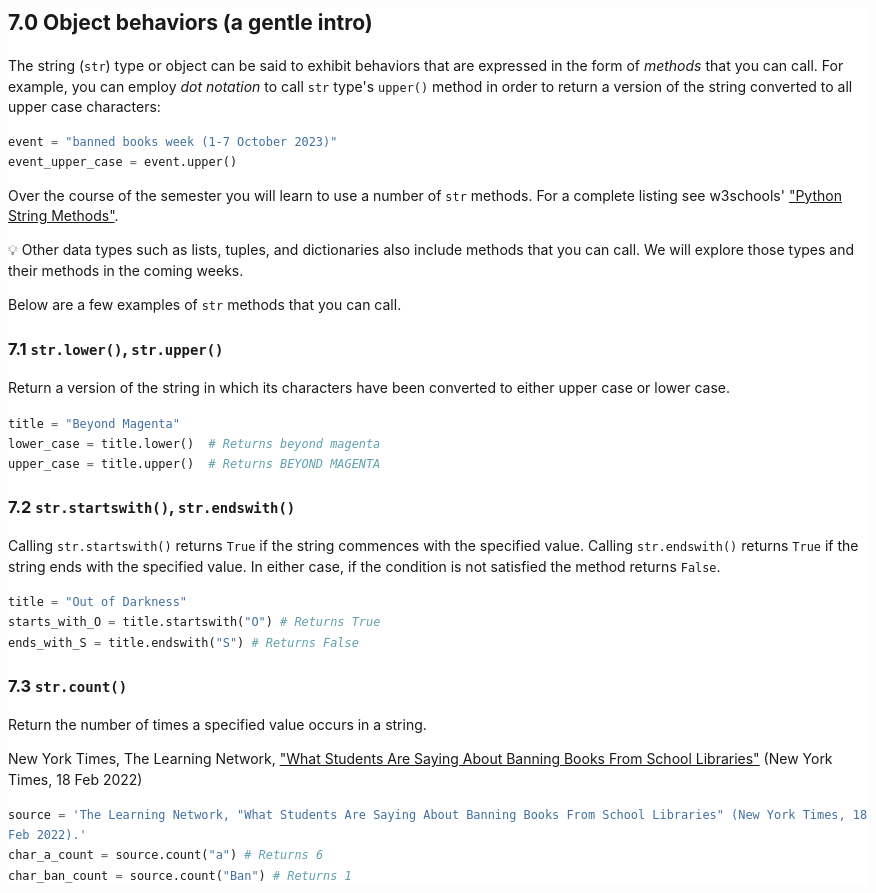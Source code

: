 ## 7.0 Object behaviors (a gentle intro)

The string (`str`) type or object can be said to exhibit behaviors that are expressed in the form of
_methods_ that you can call. For example, you can employ _dot notation_ to call `str` type's
`upper()` method in order to return a version of the string converted to all upper case characters:

```python
event = "banned books week (1-7 October 2023)"
event_upper_case = event.upper()
```

Over the course of the semester you will learn to use a number of `str` methods. For a complete
listing see w3schools'
["Python String Methods"](https://www.w3schools.com/python/python_ref_string.asp).

:bulb: Other data types such as lists, tuples, and dictionaries also include methods that you can
call. We will explore those types and their methods in the coming weeks.

Below are a few examples of `str` methods that you can call.

### 7.1 `str.lower()`, `str.upper()`

Return a version of the string in which its characters have been converted to either upper case or
lower case.

```python
title = "Beyond Magenta"
lower_case = title.lower()  # Returns beyond magenta
upper_case = title.upper()  # Returns BEYOND MAGENTA
```

### 7.2 `str.startswith()`, `str.endswith()`

Calling `str.startswith()` returns `True` if the string commences with the specified value. Calling
`str.endswith()` returns `True` if the string ends with the specified value. In either case, if the
condition is not satisfied the method returns `False`.

```python
title = "Out of Darkness"
starts_with_O = title.startswith("O") # Returns True
ends_with_S = title.endswith("S") # Returns False
```

### 7.3 `str.count()`

Return the number of times a specified value occurs in a string.

New York Times, The Learning Network,
["What Students Are Saying About Banning Books From School Libraries"](https://www.nytimes.com/2022/02/18/learning/students-book-bans.html) (New York Times, 18 Feb 2022)

```python
source = 'The Learning Network, "What Students Are Saying About Banning Books From School Libraries" (New York Times, 18 Feb 2022).'
char_a_count = source.count("a") # Returns 6
char_ban_count = source.count("Ban") # Returns 1
```
